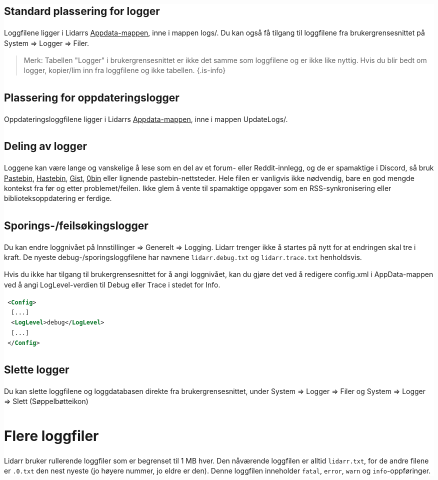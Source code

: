 ## Standard plassering for logger

Loggfilene ligger i Lidarrs [Appdata-mappen](/lidarr/appdata-directory), inne i mappen logs/. Du kan også få tilgang til loggfilene fra brukergrensesnittet på System => Logger => Filer.

> Merk: Tabellen "Logger" i brukergrensesnittet er ikke det samme som loggfilene og er ikke like nyttig. Hvis du blir bedt om logger, kopier/lim inn fra loggfilene og ikke tabellen.
{.is-info}

## Plassering for oppdateringslogger

Oppdateringsloggfilene ligger i Lidarrs [Appdata-mappen](/lidarr/appdata-directory), inne i mappen UpdateLogs/.

## Deling av logger

Loggene kan være lange og vanskelige å lese som en del av et forum- eller Reddit-innlegg, og de er spamaktige i Discord, så bruk [Pastebin](https://pastebin.ubuntu.com/), [Hastebin](https://hastebin.com/), [Gist](https://gist.github.com), [0bin](https://0bin.net) eller lignende pastebin-nettsteder. Hele filen er vanligvis ikke nødvendig, bare en god mengde kontekst fra før og etter problemet/feilen. Ikke glem å vente til spamaktige oppgaver som en RSS-synkronisering eller biblioteksoppdatering er ferdige.

## Sporings-/feilsøkingslogger

Du kan endre loggnivået på Innstillinger => Generelt => Logging. Lidarr trenger ikke å startes på nytt for at endringen skal tre i kraft. De nyeste debug-/sporingsloggfilene har navnene `lidarr.debug.txt` og `lidarr.trace.txt` henholdsvis.

Hvis du ikke har tilgang til brukergrensesnittet for å angi loggnivået, kan du gjøre det ved å redigere config.xml i AppData-mappen ved å angi LogLevel-verdien til Debug eller Trace i stedet for Info.

```xml
 <Config>
  [...]
  <LogLevel>debug</LogLevel>
  [...]
 </Config>
```

## Slette logger

Du kan slette loggfilene og loggdatabasen direkte fra brukergrensesnittet, under System => Logger => Filer og System => Logger => Slett (Søppelbøtteikon)

# Flere loggfiler

Lidarr bruker rullerende loggfiler som er begrenset til 1 MB hver. Den nåværende loggfilen er alltid `lidarr.txt`, for de andre filene er `.0.txt` den nest nyeste (jo høyere nummer, jo eldre er den). Denne loggfilen inneholder `fatal`, `error`, `warn` og `info`-oppføringer.
